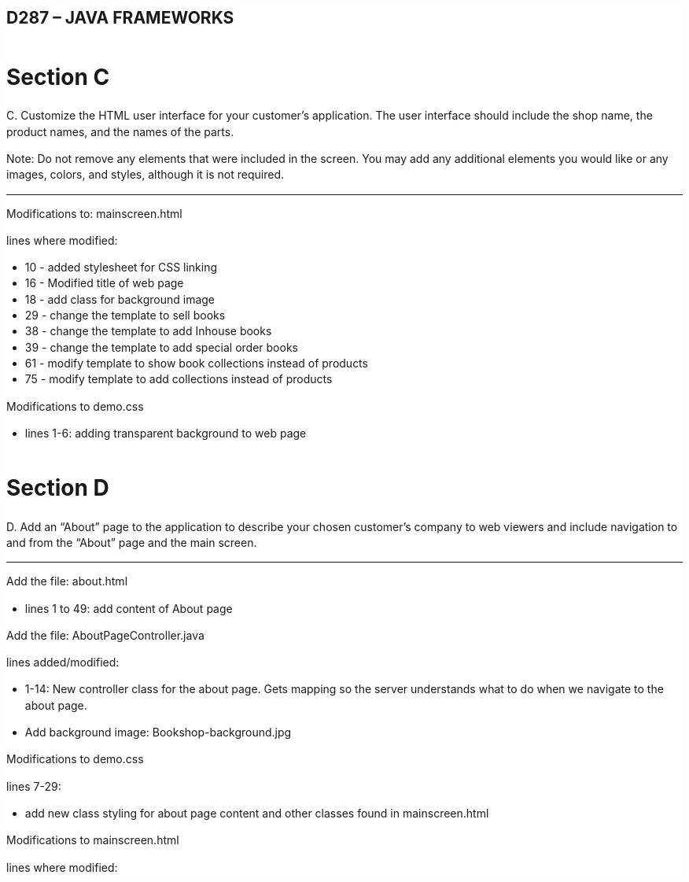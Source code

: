 ## D287 – JAVA FRAMEWORKS
# Section C

C.  Customize the HTML user interface for your customer’s application. The user interface should include the shop name, the product names, and the names of the parts.

Note: Do not remove any elements that were included in the screen. You may add any additional elements you would like or any images, colors, and styles, although it is not required.

***

Modifications to: mainscreen.html

lines where modified: 

* 10 - added stylesheet for CSS linking
* 16 - Modified title of web page 
* 18 - add class for background image
* 29 - change the template to sell books 
* 38 - change the template to add Inhouse books
* 39 - change the template to add special order books
* 61 - modify template to show book collections instead of products
* 75 - modify template to add collections instead of products

Modifications to demo.css

* lines 1-6: adding transparent background to web page

# Section D

D.  Add an “About” page to the application to describe your chosen customer’s company to web viewers and include navigation to and from the “About” page and the main screen.

***

Add the file: about.html
* lines 1 to 49: add content of About page 

Add the file: AboutPageController.java

lines added/modified: 
* 1-14: New controller class for the about page. Gets mapping so the server understands what to do when we navigate to the about page. 

* Add background image: Bookshop-background.jpg

Modifications to demo.css

lines 7-29: 
* add new class styling for about page content and other classes found in mainscreen.html

Modifications to mainscreen.html 

lines where modified: 
